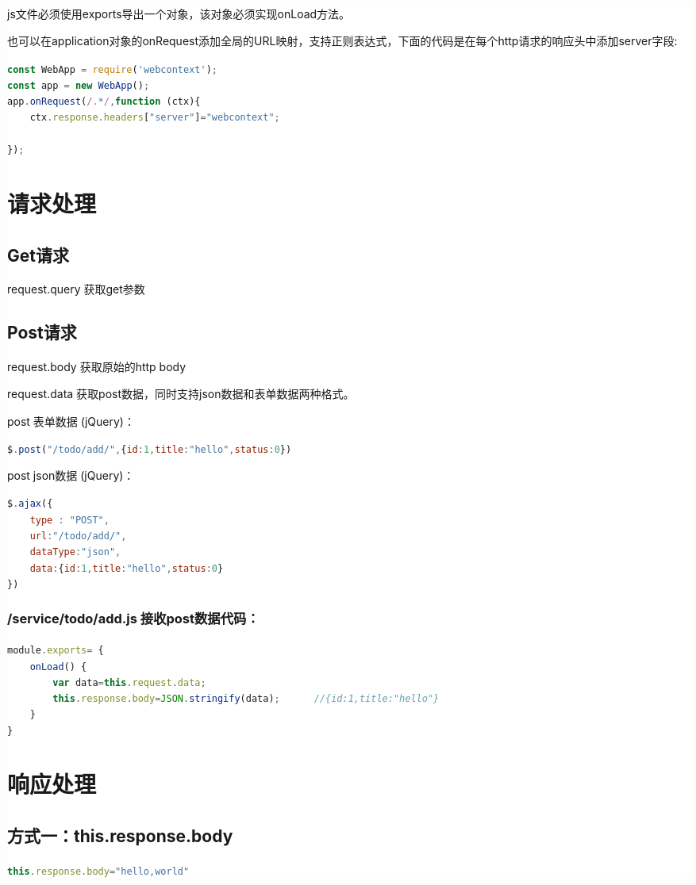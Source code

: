 js文件必须使用exports导出一个对象，该对象必须实现onLoad方法。

也可以在application对象的onRequest添加全局的URL映射，支持正则表达式，下面的代码是在每个http请求的响应头中添加server字段:
```js
const WebApp = require('webcontext');
const app = new WebApp();
app.onRequest(/.*/,function (ctx){
    ctx.response.headers["server"]="webcontext";

});
```

# 请求处理
## Get请求
request.query 获取get参数 
## Post请求
request.body 获取原始的http body

request.data 获取post数据，同时支持json数据和表单数据两种格式。

post 表单数据 (jQuery)：
```js
$.post("/todo/add/",{id:1,title:"hello",status:0})
```
post json数据 (jQuery)：
```js
$.ajax({
    type : "POST",
    url:"/todo/add/",
    dataType:"json",
    data:{id:1,title:"hello",status:0}
})
```
### /service/todo/add.js 接收post数据代码：
```js
module.exports= {  
    onLoad() {  
        var data=this.request.data;
        this.response.body=JSON.stringify(data);      //{id:1,title:"hello"}
    }
}
```

# 响应处理
## 方式一：this.response.body
```js
this.response.body="hello,world"
```

